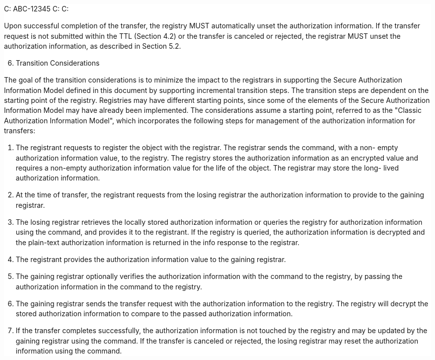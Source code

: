    C:    <clTRID>ABC-12345</clTRID>
   C:  </command>
   C:</epp>

   Upon successful completion of the transfer, the registry MUST
   automatically unset the authorization information.  If the transfer
   request is not submitted within the TTL (Section 4.2) or the transfer
   is canceled or rejected, the registrar MUST unset the authorization
   information, as described in Section 5.2.

6.  Transition Considerations

   The goal of the transition considerations is to minimize the impact
   to the registrars in supporting the Secure Authorization Information
   Model defined in this document by supporting incremental transition
   steps.  The transition steps are dependent on the starting point of
   the registry.  Registries may have different starting points, since
   some of the elements of the Secure Authorization Information Model
   may have already been implemented.  The considerations assume a
   starting point, referred to as the "Classic Authorization Information
   Model", which incorporates the following steps for management of the
   authorization information for transfers:

   1.  The registrant requests to register the object with the
       registrar.  The registrar sends the <create> command, with a non-
       empty authorization information value, to the registry.  The
       registry stores the authorization information as an encrypted
       value and requires a non-empty authorization information value
       for the life of the object.  The registrar may store the long-
       lived authorization information.

   2.  At the time of transfer, the registrant requests from the losing
       registrar the authorization information to provide to the gaining
       registrar.

   3.  The losing registrar retrieves the locally stored authorization
       information or queries the registry for authorization information
       using the <info> command, and provides it to the registrant.  If
       the registry is queried, the authorization information is
       decrypted and the plain-text authorization information is
       returned in the info response to the registrar.

   4.  The registrant provides the authorization information value to
       the gaining registrar.

   5.  The gaining registrar optionally verifies the authorization
       information with the <info> command to the registry, by passing
       the authorization information in the <info> command to the
       registry.

   6.  The gaining registrar sends the transfer request with the
       authorization information to the registry.  The registry will
       decrypt the stored authorization information to compare to the
       passed authorization information.

   7.  If the transfer completes successfully, the authorization
       information is not touched by the registry and may be updated by
       the gaining registrar using the <update> command.  If the
       transfer is canceled or rejected, the losing registrar may reset
       the authorization information using the <update> command.
